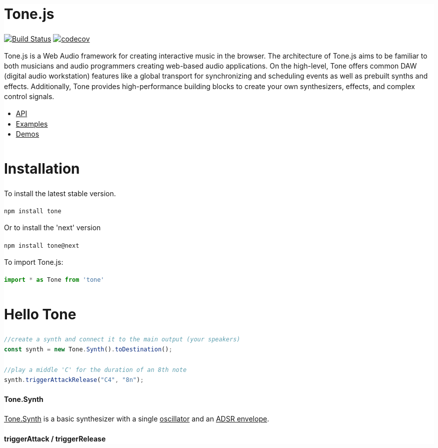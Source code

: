 Tone.js
=========

[![Build Status](https://travis-ci.org/Tonejs/Tone.js.svg?branch=dev)](https://travis-ci.org/Tonejs/Tone.js) [![codecov](https://codecov.io/gh/Tonejs/Tone.js/branch/dev/graph/badge.svg)](https://codecov.io/gh/Tonejs/Tone.js)


Tone.js is a Web Audio framework for creating interactive music in the browser. The architecture of Tone.js aims to be familiar to both musicians and audio programmers creating web-based audio applications. On the high-level, Tone offers common DAW (digital audio workstation) features like a global transport for synchronizing and scheduling events as well as prebuilt synths and effects. Additionally, Tone provides high-performance building blocks to create your own synthesizers, effects, and complex control signals.

* [API](https://tonejs.github.io/docs/)
* [Examples](https://tonejs.github.io/examples/)
* [Demos](https://tonejs.github.io/demos)

# Installation

To install the latest stable version.

```bash
npm install tone
```

Or to install the 'next' version

```bash
npm install tone@next
```

To import Tone.js:

```js
import * as Tone from 'tone'
```

# Hello Tone

```javascript
//create a synth and connect it to the main output (your speakers)
const synth = new Tone.Synth().toDestination();

//play a middle 'C' for the duration of an 8th note
synth.triggerAttackRelease("C4", "8n");
```

#### Tone.Synth

[Tone.Synth](https://tonejs.github.io/docs/Synth) is a basic synthesizer with a single [oscillator](https://tonejs.github.io/docs/OmniOscillator) and an [ADSR envelope](https://tonejs.github.io/docs/Envelope).

#### triggerAttack / triggerRelease
